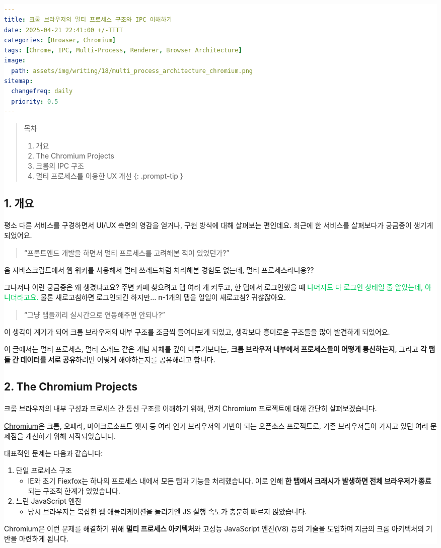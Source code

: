 ```yaml
---
title: 크롬 브라우저의 멀티 프로세스 구조와 IPC 이해하기
date: 2025-04-21 22:41:00 +/-TTTT
categories: [Browser, Chromium]
tags: [Chrome, IPC, Multi-Process, Renderer, Browser Architecture]
image:
  path: assets/img/writing/18/multi_process_architecture_chromium.png
sitemap:
  changefreq: daily
  priority: 0.5
---
```


> 목차
> 1. 개요
> 2. The Chromium Projects
> 3. 크롬의 IPC 구조
> 4. 멀티 프로세스를 이용한 UX 개선
{: .prompt-tip }

## 1. 개요

평소 다른 서비스를 구경하면서 UI/UX 측면의 영감을 얻거나, 구현 방식에 대해 살펴보는 편인데요. 최근에 한 서비스를 살펴보다가 궁금증이 생기게 되었어요.

> “프론트엔드 개발을 하면서 멀티 프로세스를 고려해본 적이 있었던가?”

음 자바스크립트에서 웹 워커를 사용해서 멀티 쓰레드처럼 처리해본 경험도 없는데, 멀티 프로세스라니용??

그나저나 이런 궁금증은 왜 생겼냐고요? 주변 카페 찾으려고 탭 여러 개 켜두고, 한 탭에서 로그인했을 때 <span style="color: #00CA5B;">나머지도 다 로그인 상태일 줄 알았는데, 아니더라고요.</span> 물론 새로고침하면 로그인되긴 하지만… n-1개의 탭을 일일이 새로고침? 귀찮잖아요.

> “그냥 탭들끼리 실시간으로 연동해주면 안되나?”

이 생각이 계기가 되어 크롬 브라우저의 내부 구조를 조금씩 들여다보게 되었고, 생각보다 흥미로운 구조들을 많이 발견하게 되었어요.

이 글에서는 멀티 프로세스, 멀티 스레드 같은 개념 자체를 깊이 다루기보다는, **크롬 브라우저 내부에서 프로세스들이 어떻게 통신하는지**, 그리고 **각 탭들 간 데이터를 서로 공유**하려면 어떻게 해야하는지를 공유해려고 합니다.

## 2. The Chromium Projects

크롬 브라우저의 내부 구성과 프로세스 간 통신 구조를 이해하기 위해, 먼저 Chromium 프로젝트에 대해 간단히 살펴보겠습니다.

[Chromium](https://github.com/chromium/chromium)은 크롬, 오페라, 마이크로소프트 엣지 등 여러 인기 브라우저의 기반이 되는 오픈소스 프로젝트로, 기존 브라우저들이 가지고 있던 여러 문제점을 개선하기 위해 시작되었습니다.

대표적인 문제는 다음과 같습니다:

1. 단일 프로세스 구조
    - IE와 초기 Fiexfox는 하나의 프로세스 내에서 모든 탭과 기능을 처리했습니다. 이로 인해 **한 탭에서 크래시가 발생하면 전체 브라우저가 종료**되는 구조적 한계가 있었습니다.
2. 느린 JavaScript 엔진
    - 당시 브라우저는 복잡한 웹 애플리케이션을 돌리기엔 JS 실행 속도가 충분히 빠르지 않았습니다.

Chromium은 이런 문제를 해결하기 위해 **멀티 프로세스 아키텍처**와 고성능 JavaScript 엔진(V8) 등의 기술을 도입하며 지금의 크롬 아키텍처의 기반을 마련하게 됩니다.
